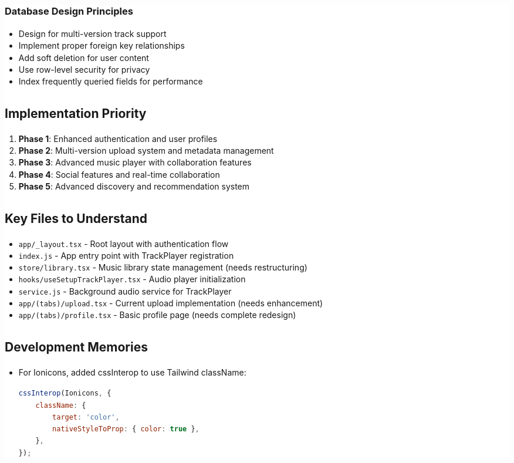 ### Database Design Principles
- Design for multi-version track support
- Implement proper foreign key relationships
- Add soft deletion for user content
- Use row-level security for privacy
- Index frequently queried fields for performance

## Implementation Priority
1. **Phase 1**: Enhanced authentication and user profiles
2. **Phase 2**: Multi-version upload system and metadata management
3. **Phase 3**: Advanced music player with collaboration features
4. **Phase 4**: Social features and real-time collaboration
5. **Phase 5**: Advanced discovery and recommendation system

## Key Files to Understand
- `app/_layout.tsx` - Root layout with authentication flow
- `index.js` - App entry point with TrackPlayer registration
- `store/library.tsx` - Music library state management (needs restructuring)
- `hooks/useSetupTrackPlayer.tsx` - Audio player initialization
- `service.js` - Background audio service for TrackPlayer
- `app/(tabs)/upload.tsx` - Current upload implementation (needs enhancement)
- `app/(tabs)/profile.tsx` - Basic profile page (needs complete redesign)

## Development Memories
- For Ionicons, added cssInterop to use Tailwind className:
  ```javascript
  cssInterop(Ionicons, {
      className: {
          target: 'color',
          nativeStyleToProp: { color: true },
      },
  });
  ```